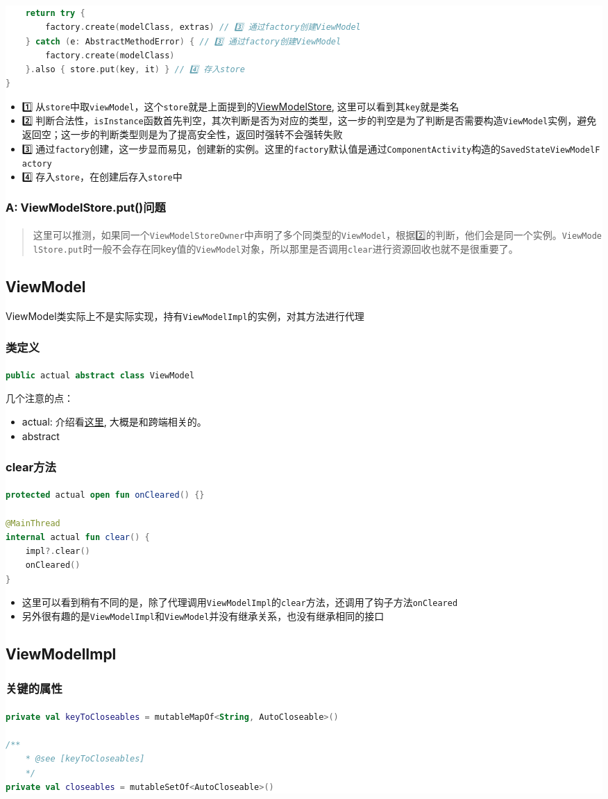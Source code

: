 ```kotlin
    return try {
        factory.create(modelClass, extras) // 3️⃣ 通过factory创建ViewModel
    } catch (e: AbstractMethodError) { // 3️⃣ 通过factory创建ViewModel
        factory.create(modelClass)
    }.also { store.put(key, it) } // 4️⃣ 存入store
}
```

- 1️⃣ 从`store`中取`viewModel`，这个`store`就是上面提到的[ViewModelStore](#viewmodelstore), 这里可以看到其`key`就是类名
- 2️⃣ 判断合法性，`isInstance`函数首先判空，其次判断是否为对应的类型，这一步的判空是为了判断是否需要构造`ViewModel`实例，避免返回空；这一步的判断类型则是为了提高安全性，返回时强转不会强转失败
- 3️⃣ 通过`factory`创建，这一步显而易见，创建新的实例。这里的`factory`默认值是通过`ComponentActivity`构造的`SavedStateViewModelFactory`
- 4️⃣ 存入`store`，在创建后存入`store`中

### A: ViewModelStore.put()问题
> 这里可以推测，如果同一个`ViewModelStoreOwner`中声明了多个同类型的`ViewModel`，根据2️⃣的判断，他们会是同一个实例。`ViewModelStore.put`时一般不会存在同key值的`ViewModel`对象，所以那里是否调用`clear`进行资源回收也就不是很重要了。
## ViewModel
ViewModel类实际上不是实际实现，持有`ViewModelImpl`的实例，对其方法进行代理
### 类定义
```kotlin
public actual abstract class ViewModel
```

几个注意的点：
- actual: 介绍看[这里](https://www.baeldung.com/kotlin/actual-expect-keywords), 大概是和跨端相关的。
- abstract

### clear方法
```kotlin
protected actual open fun onCleared() {}

@MainThread
internal actual fun clear() {
    impl?.clear()
    onCleared()
}
```

- 这里可以看到稍有不同的是，除了代理调用`ViewModelImpl`的`clear`方法，还调用了钩子方法`onCleared`
- 另外很有趣的是`ViewModelImpl`和`ViewModel`并没有继承关系，也没有继承相同的接口

## ViewModelImpl

### 关键的属性

```kotlin
private val keyToCloseables = mutableMapOf<String, AutoCloseable>()

/**
    * @see [keyToCloseables]
    */
private val closeables = mutableSetOf<AutoCloseable>()
```
